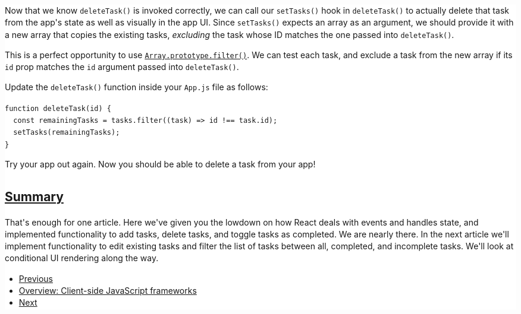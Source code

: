 Now that we know `deleteTask()` is invoked correctly, we can call our `setTasks()` hook in `deleteTask()` to actually delete that task from the app's state as well as visually in the app UI. Since `setTasks()` expects an array as an argument, we should provide it with a new array that copies the existing tasks, _excluding_ the task whose ID matches the one passed into `deleteTask()`.

This is a perfect opportunity to use [`Array.prototype.filter()`](https://developer.mozilla.org/en-US/docs/Web/JavaScript/Reference/Global_Objects/Array/filter). We can test each task, and exclude a task from the new array if its `id` prop matches the `id` argument passed into `deleteTask()`.

Update the `deleteTask()` function inside your `App.js` file as follows:

    function deleteTask(id) {
      const remainingTasks = tasks.filter((task) => id !== task.id);
      setTasks(remainingTasks);
    }
    

Try your app out again. Now you should be able to delete a task from your app!

## [Summary](https://developer.mozilla.org/en-US/docs/Learn/Tools_and_testing/Client-side_JavaScript_frameworks/React_interactivity_events_state#summary)

That's enough for one article. Here we've given you the lowdown on how React deals with events and handles state, and implemented functionality to add tasks, delete tasks, and toggle tasks as completed. We are nearly there. In the next article we'll implement functionality to edit existing tasks and filter the list of tasks between all, completed, and incomplete tasks. We'll look at conditional UI rendering along the way.

-   [Previous](https://developer.mozilla.org/en-US/docs/Learn/Tools_and_testing/Client-side_JavaScript_frameworks/React_components)
-   [Overview: Client-side JavaScript frameworks](https://developer.mozilla.org/en-US/docs/Learn/Tools_and_testing/Client-side_JavaScript_frameworks)
-   [Next](https://developer.mozilla.org/en-US/docs/Learn/Tools_and_testing/Client-side_JavaScript_frameworks/React_interactivity_filtering_conditional_rendering)